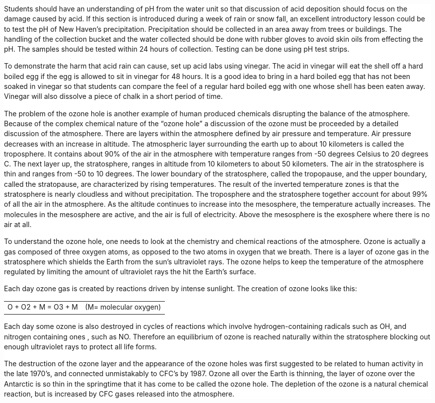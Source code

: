 <p>
Students should have an understanding of pH from the water unit so that discussion of acid deposition should focus on the damage caused by acid. If this section is introduced during a week of rain or snow fall, an excellent introductory lesson could be to test the pH of New Haven’s precipitation. Precipitation should be collected in an area away from trees or buildings. The handling of the collection bucket and the water collected should be done with rubber gloves to avoid skin oils from effecting the pH. The samples should be tested within 24 hours of collection. Testing can be done using pH test strips.
</p>
<p>
To demonstrate the harm that acid rain can cause, set up acid labs using vinegar. The acid in vinegar will eat the shell off a hard boiled egg if the egg is allowed to sit in vinegar for 48 hours. It is a good idea to bring in a hard boiled egg that has not been soaked in vinegar so that students can compare the feel of a regular hard boiled egg with one whose shell has been eaten away. Vinegar will also dissolve a piece of chalk in a short period of time.
</p>
<p>
The problem of the ozone hole is another example of human produced chemicals disrupting the balance of the atmosphere. Because of the complex chemical nature of the “ozone hole” a discussion of the ozone must be proceeded by a detailed discussion of the atmosphere. There are layers within the atmosphere defined by air pressure and temperature. Air pressure decreases with an increase in altitude. The atmospheric layer surrounding the earth up to about 10 kilometers is called the troposphere. It contains about 90% of the air in the atmosphere with temperature ranges from -50 degrees Celsius to 20 degrees C. The next layer up, the stratosphere, ranges in altitude from 10 kilometers to about 50 kilometers. The air in the stratosphere is thin and ranges from -50 to 10 degrees. The lower boundary of the stratosphere, called the tropopause, and the upper boundary, called the stratopause, are characterized by rising temperatures. The result of the inverted temperature zones is that the stratosphere is nearly cloudless and without precipitation. The troposphere and the stratosphere together account for about 99% of all the air in the atmosphere. As the altitude continues to increase into the mesosphere, the temperature actually increases. The molecules in the mesosphere are active, and the air is full of electricity. Above the mesosphere is the exosphere where there is no air at all.
</p>
<p>
To understand the ozone hole, one needs to look at the chemistry and chemical reactions of the atmosphere. Ozone is actually a gas composed of three oxygen atoms, as opposed to the two atoms in oxygen that we breath. There is a layer of ozone gas in the stratosphere which shields the Earth from the sun’s ultraviolet rays. The ozone helps to keep the temperature of the atmosphere regulated by limiting the amount of ultraviolet rays the hit the Earth’s surface.
</p>
<p>
Each day ozone gas is created by reactions driven by intense sunlight. The creation of ozone looks like this:
</p>
<table border="0">
<tr>
<td>
O + O2 + M = O3 + M
</td>
<td>
(M= molecular oxygen)
</td>
</tr>
</table>
Each day some ozone is also destroyed in cycles of reactions which involve hydrogen-containing radicals such as OH, and nitrogen containing ones , such as NO. Therefore an equilibrium of ozone is reached naturally within the stratosphere blocking out enough ultraviolet rays to protect all life forms.
<p>
The destruction of the ozone layer and the appearance of the ozone holes was first suggested to be related to human activity in the late 1970’s, and connected unmistakably to CFC’s by 1987. Ozone all over the Earth is thinning, the layer of ozone over the Antarctic is so thin in the springtime that it has come to be called the ozone hole. The depletion of the ozone is a natural chemical reaction, but is increased by CFC gases released into the atmosphere.
</p>